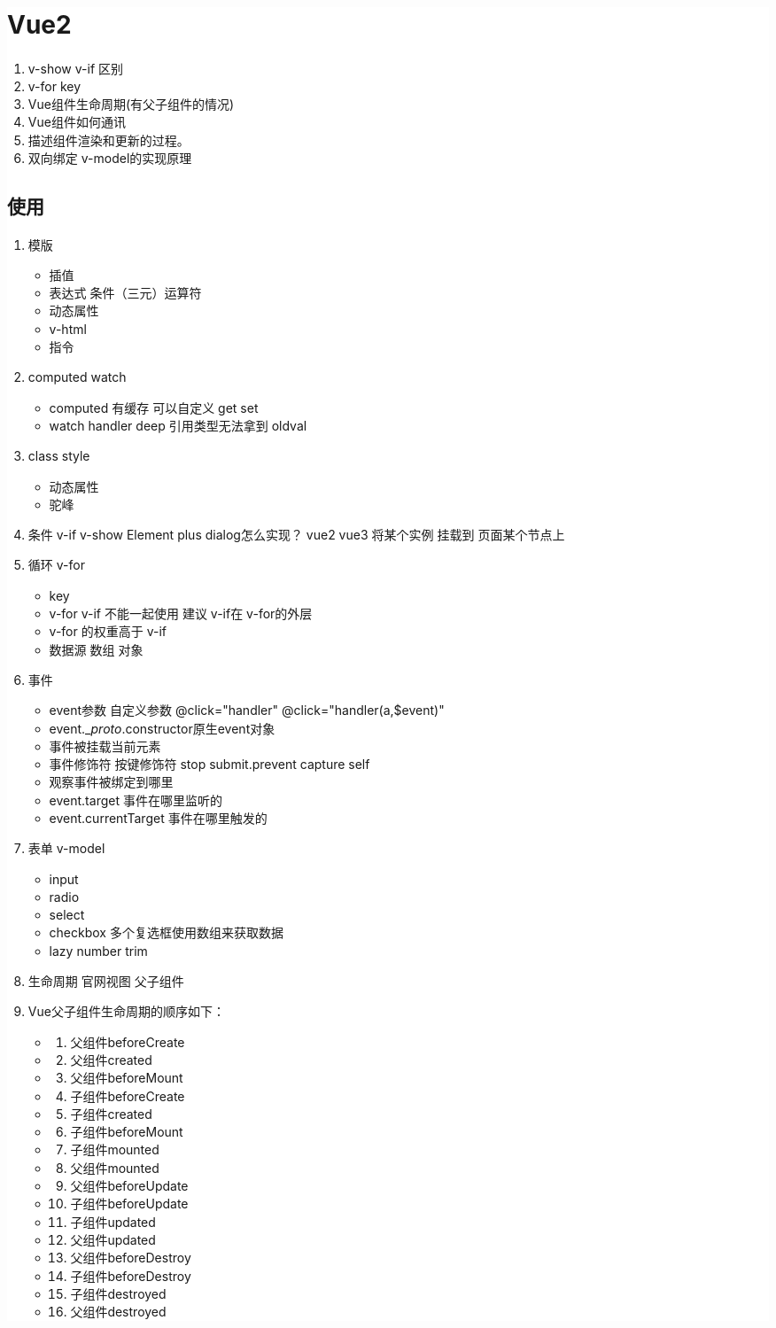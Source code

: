 # Vue2

1. v-show v-if 区别
2. v-for key
3. Vue组件生命周期(有父子组件的情况)
4. Vue组件如何通讯
5. 描述组件渲染和更新的过程。
6. 双向绑定 v-model的实现原理

## 使用

1. 模版
   - 插值
   - 表达式 条件（三元）运算符
   - 动态属性
   - v-html
   - 指令
2. computed watch
   - computed 有缓存 可以自定义 get set
   - watch handler deep 引用类型无法拿到 oldval
3. class style
   - 动态属性
   - 驼峰
4. 条件 v-if v-show Element plus dialog怎么实现？ vue2 vue3 将某个实例 挂载到 页面某个节点上
5. 循环 v-for
   - key
   - v-for v-if 不能一起使用 建议 v-if在 v-for的外层
   - v-for 的权重高于 v-if
   - 数据源 数组 对象
6. 事件

   - event参数 自定义参数 @click="handler" @click="handler(a,$event)"
   - event.\__proto_.constructor原生event对象
   - 事件被挂载当前元素
   - 事件修饰符 按键修饰符 stop submit.prevent capture self
   - 观察事件被绑定到哪里
   - event.target 事件在哪里监听的
   - event.currentTarget 事件在哪里触发的

7. 表单 v-model
   - input
   - radio
   - select
   - checkbox 多个复选框使用数组来获取数据
   - lazy number trim
8. 生命周期 官网视图 父子组件
9. Vue父子组件生命周期的顺序如下：
   - 1. 父组件beforeCreate
   - 2. 父组件created
   - 3. 父组件beforeMount
   - 4. 子组件beforeCreate
   - 5. 子组件created
   - 6. 子组件beforeMount
   - 7. 子组件mounted
   - 8. 父组件mounted
   - 9. 父组件beforeUpdate
   - 10. 子组件beforeUpdate
   - 11. 子组件updated
   - 12. 父组件updated
   - 13. 父组件beforeDestroy
   - 14. 子组件beforeDestroy
   - 15. 子组件destroyed
   - 16. 父组件destroyed
